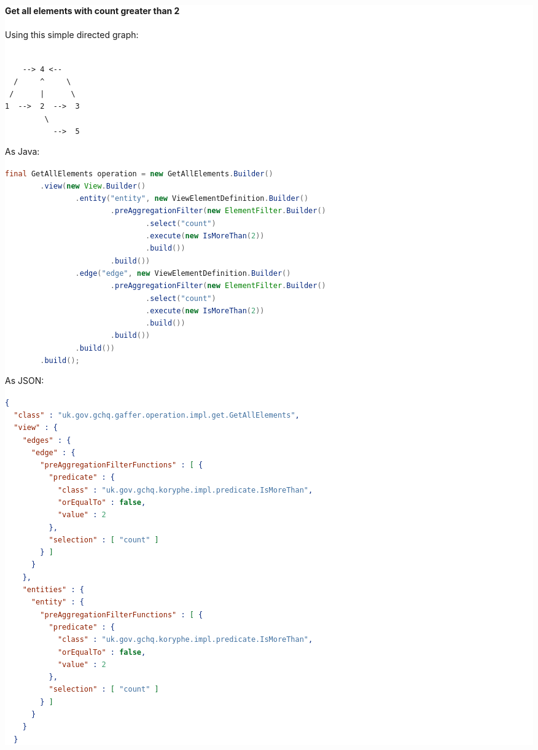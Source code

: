 #### Get all elements with count greater than 2

Using this simple directed graph:

```

    --> 4 <--
  /     ^     \
 /      |      \
1  -->  2  -->  3
         \
           -->  5
```

As Java:


```java
final GetAllElements operation = new GetAllElements.Builder()
        .view(new View.Builder()
                .entity("entity", new ViewElementDefinition.Builder()
                        .preAggregationFilter(new ElementFilter.Builder()
                                .select("count")
                                .execute(new IsMoreThan(2))
                                .build())
                        .build())
                .edge("edge", new ViewElementDefinition.Builder()
                        .preAggregationFilter(new ElementFilter.Builder()
                                .select("count")
                                .execute(new IsMoreThan(2))
                                .build())
                        .build())
                .build())
        .build();
```

As JSON:


```json
{
  "class" : "uk.gov.gchq.gaffer.operation.impl.get.GetAllElements",
  "view" : {
    "edges" : {
      "edge" : {
        "preAggregationFilterFunctions" : [ {
          "predicate" : {
            "class" : "uk.gov.gchq.koryphe.impl.predicate.IsMoreThan",
            "orEqualTo" : false,
            "value" : 2
          },
          "selection" : [ "count" ]
        } ]
      }
    },
    "entities" : {
      "entity" : {
        "preAggregationFilterFunctions" : [ {
          "predicate" : {
            "class" : "uk.gov.gchq.koryphe.impl.predicate.IsMoreThan",
            "orEqualTo" : false,
            "value" : 2
          },
          "selection" : [ "count" ]
        } ]
      }
    }
  }
```